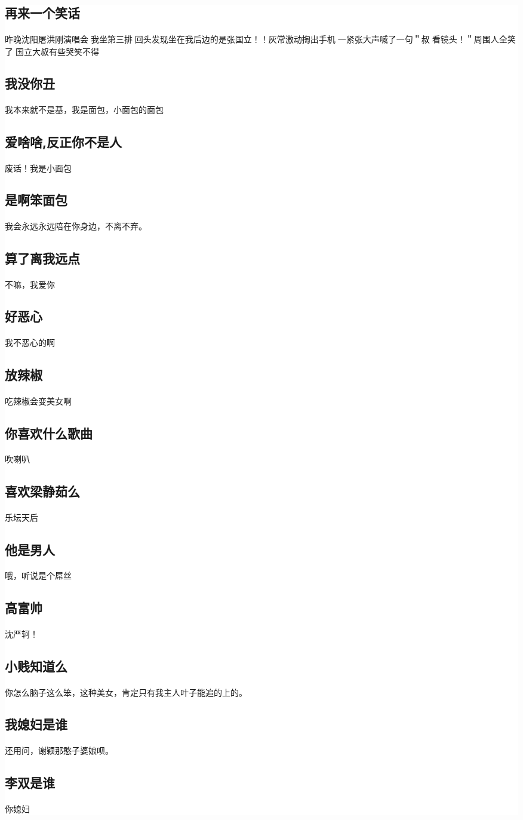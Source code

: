 ## 再来一个笑话
昨晚沈阳屠洪刚演唱会 我坐第三排 回头发现坐在我后边的是张国立！！灰常激动掏出手机 一紧张大声喊了一句＂叔 看镜头！＂周围人全笑了 国立大叔有些哭笑不得

## 我没你丑
我本来就不是基，我是面包，小面包的面包

## 爱啥啥,反正你不是人
废话！我是小面包

## 是啊笨面包
我会永远永远陪在你身边，不离不弃。

## 算了离我远点
不嘛，我爱你

## 好恶心
我不恶心的啊

## 放辣椒
吃辣椒会变美女啊

## 你喜欢什么歌曲
吹喇叭

## 喜欢梁静茹么
乐坛天后

## 他是男人
哦，听说是个屌丝

## 高富帅
沈严轲！

## 小贱知道么
你怎么脑子这么笨，这种美女，肯定只有我主人叶子能追的上的。

## 我媳妇是谁
还用问，谢颖那憨子婆娘呗。

## 李双是谁
你媳妇

